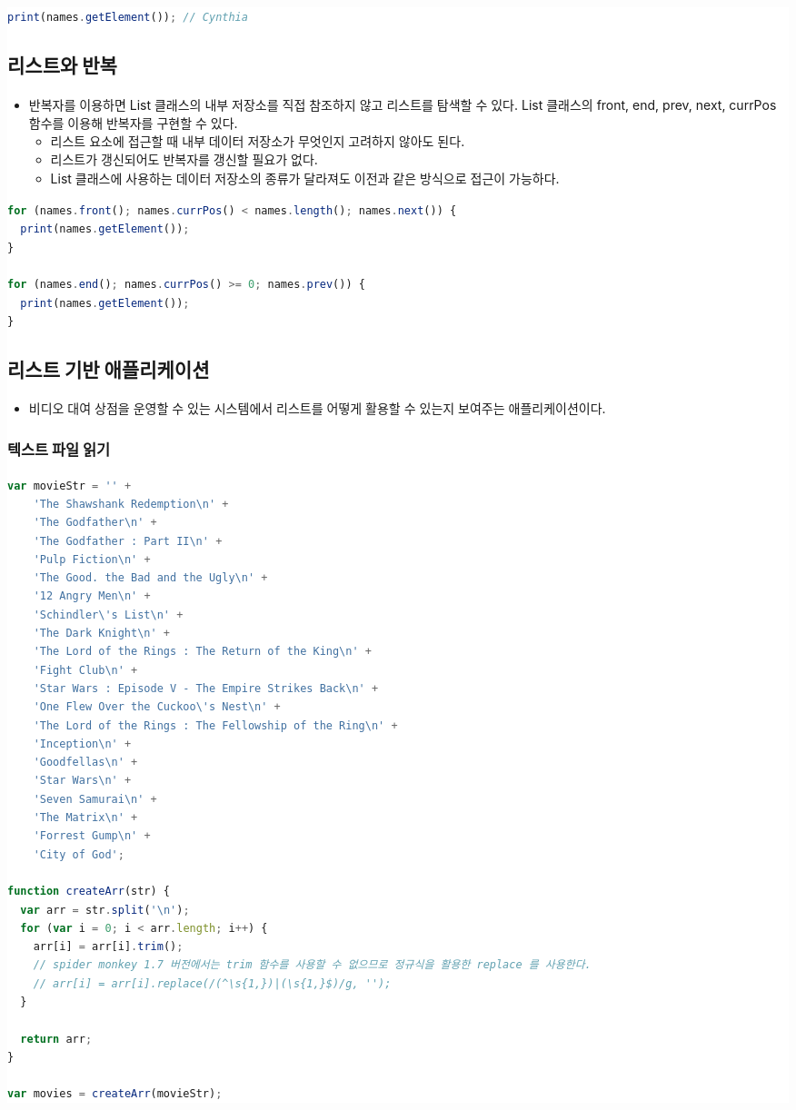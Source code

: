 ```js
print(names.getElement()); // Cynthia
```

## 리스트와 반복
- 반복자를 이용하면 List 클래스의 내부 저장소를 직접 참조하지 않고
  리스트를 탐색할 수 있다. List 클래스의 front, end, prev, next, currPos
함수를 이용해 반복자를 구현할 수 있다.
  - 리스트 요소에 접근할 때 내부 데이터 저장소가 무엇인지 고려하지
    않아도 된다.
  - 리스트가 갱신되어도 반복자를 갱신할 필요가 없다.
  - List 클래스에 사용하는 데이터 저장소의 종류가 달라져도 이전과 같은
    방식으로 접근이 가능하다.
```js
for (names.front(); names.currPos() < names.length(); names.next()) {
  print(names.getElement());
}

for (names.end(); names.currPos() >= 0; names.prev()) {
  print(names.getElement());
}
```

## 리스트 기반 애플리케이션
- 비디오 대여 상점을 운영할 수 있는 시스템에서 리스트를 어떻게 활용할 수
  있는지 보여주는 애플리케이션이다.

### 텍스트 파일 읽기
```js
var movieStr = '' +
    'The Shawshank Redemption\n' +
    'The Godfather\n' +
    'The Godfather : Part II\n' +
    'Pulp Fiction\n' +
    'The Good. the Bad and the Ugly\n' +
    '12 Angry Men\n' +
    'Schindler\'s List\n' +
    'The Dark Knight\n' +
    'The Lord of the Rings : The Return of the King\n' +
    'Fight Club\n' +
    'Star Wars : Episode V - The Empire Strikes Back\n' +
    'One Flew Over the Cuckoo\'s Nest\n' +
    'The Lord of the Rings : The Fellowship of the Ring\n' +
    'Inception\n' +
    'Goodfellas\n' +
    'Star Wars\n' +
    'Seven Samurai\n' +
    'The Matrix\n' +
    'Forrest Gump\n' +
    'City of God';

function createArr(str) {
  var arr = str.split('\n');
  for (var i = 0; i < arr.length; i++) {
    arr[i] = arr[i].trim();
    // spider monkey 1.7 버전에서는 trim 함수를 사용할 수 없으므로 정규식을 활용한 replace 를 사용한다.
    // arr[i] = arr[i].replace(/(^\s{1,})|(\s{1,}$)/g, '');
  }

  return arr;
}

var movies = createArr(movieStr);
```